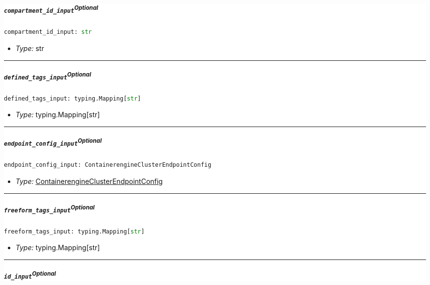 
##### `compartment_id_input`<sup>Optional</sup> <a name="compartment_id_input" id="rhizo-co-terraform-provider-oci.containerengineCluster.ContainerengineCluster.property.compartmentIdInput"></a>

```python
compartment_id_input: str
```

- *Type:* str

---

##### `defined_tags_input`<sup>Optional</sup> <a name="defined_tags_input" id="rhizo-co-terraform-provider-oci.containerengineCluster.ContainerengineCluster.property.definedTagsInput"></a>

```python
defined_tags_input: typing.Mapping[str]
```

- *Type:* typing.Mapping[str]

---

##### `endpoint_config_input`<sup>Optional</sup> <a name="endpoint_config_input" id="rhizo-co-terraform-provider-oci.containerengineCluster.ContainerengineCluster.property.endpointConfigInput"></a>

```python
endpoint_config_input: ContainerengineClusterEndpointConfig
```

- *Type:* <a href="#rhizo-co-terraform-provider-oci.containerengineCluster.ContainerengineClusterEndpointConfig">ContainerengineClusterEndpointConfig</a>

---

##### `freeform_tags_input`<sup>Optional</sup> <a name="freeform_tags_input" id="rhizo-co-terraform-provider-oci.containerengineCluster.ContainerengineCluster.property.freeformTagsInput"></a>

```python
freeform_tags_input: typing.Mapping[str]
```

- *Type:* typing.Mapping[str]

---

##### `id_input`<sup>Optional</sup> <a name="id_input" id="rhizo-co-terraform-provider-oci.containerengineCluster.ContainerengineCluster.property.idInput"></a>
